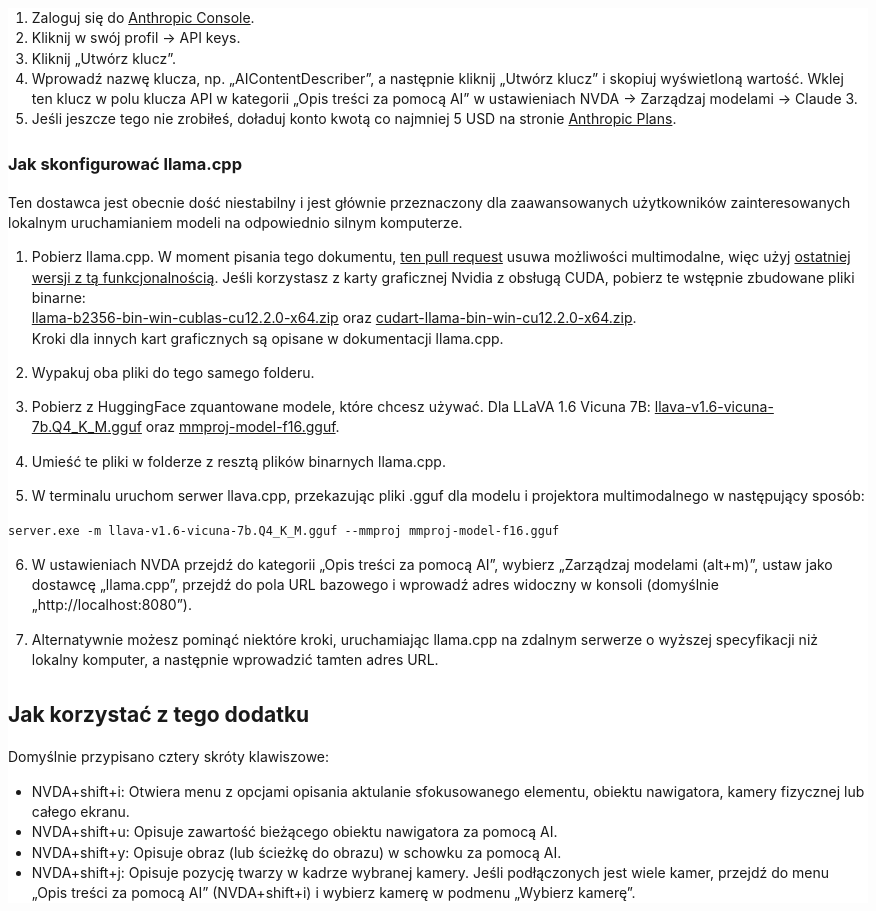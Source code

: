 1. Zaloguj się do [Anthropic Console](https://console.anthropic.com/login).
2. Kliknij w swój profil -> API keys.
3. Kliknij „Utwórz klucz”.
4. Wprowadź nazwę klucza, np. „AIContentDescriber”, a następnie kliknij „Utwórz klucz” i skopiuj wyświetloną wartość. Wklej ten klucz w polu klucza API w kategorii „Opis treści za pomocą AI” w ustawieniach NVDA -> Zarządzaj modelami -> Claude 3.
5. Jeśli jeszcze tego nie zrobiłeś, doładuj konto kwotą co najmniej 5 USD na stronie [Anthropic Plans](https://console.anthropic.com/settings/plans).


### Jak skonfigurować llama.cpp

Ten dostawca jest obecnie dość niestabilny i jest głównie przeznaczony dla zaawansowanych użytkowników zainteresowanych lokalnym uruchamianiem modeli na odpowiednio silnym komputerze.

1. Pobierz llama.cpp. W moment pisania tego dokumentu, [ten pull request](https://github.com/ggerganov/llama.cpp/pull/5882) usuwa możliwości multimodalne, więc użyj [ostatniej wersji z tą funkcjonalnością](https://github.com/ggerganov/llama.cpp/releases/tag/b2356).
Jeśli korzystasz z karty graficznej Nvidia z obsługą CUDA, pobierz te wstępnie zbudowane pliki binarne:  
[llama-b2356-bin-win-cublas-cu12.2.0-x64.zip](https://github.com/ggerganov/llama.cpp/releases/download/b2356/llama-b2356-bin-win-cublas-cu12.2.0-x64.zip) oraz [cudart-llama-bin-win-cu12.2.0-x64.zip](https://github.com/ggerganov/llama.cpp/releases/download/b2356/cudart-llama-bin-win-cu12.2.0-x64.zip).  
Kroki dla innych kart graficznych są opisane w dokumentacji llama.cpp.

2. Wypakuj oba pliki do tego samego folderu.

3. Pobierz z HuggingFace zquantowane modele, które chcesz używać. Dla LLaVA 1.6 Vicuna 7B: [llava-v1.6-vicuna-7b.Q4_K_M.gguf](https://huggingface.co/cjpais/llava-v1.6-vicuna-7b-gguf/blob/main/llava-v1.6-vicuna-7b.Q4_K_M.gguf) oraz [mmproj-model-f16.gguf](https://huggingface.co/cjpais/llava-v1.6-vicuna-7b-gguf/blob/main/mmproj-model-f16.gguf).

4. Umieść te pliki w folderze z resztą plików binarnych llama.cpp.

5. W terminalu uruchom serwer llava.cpp, przekazując pliki .gguf dla modelu i projektora multimodalnego w następujący sposób: 
```
server.exe -m llava-v1.6-vicuna-7b.Q4_K_M.gguf --mmproj mmproj-model-f16.gguf
```

6. W ustawieniach NVDA przejdź do kategorii „Opis treści za pomocą AI”, wybierz „Zarządzaj modelami (alt+m)”, ustaw jako dostawcę „llama.cpp”, przejdź do pola URL bazowego i wprowadź adres widoczny w konsoli (domyślnie „http://localhost:8080”).

7. Alternatywnie możesz pominąć niektóre kroki, uruchamiając llama.cpp na zdalnym serwerze o wyższej specyfikacji niż lokalny komputer, a następnie wprowadzić tamten adres URL.

## Jak korzystać z tego dodatku

Domyślnie przypisano cztery skróty klawiszowe:

* NVDA+shift+i: Otwiera menu z opcjami opisania aktulanie sfokusowanego elementu, obiektu nawigatora, kamery fizycznej lub całego ekranu.
* NVDA+shift+u: Opisuje zawartość bieżącego obiektu nawigatora za pomocą AI.
* NVDA+shift+y: Opisuje obraz (lub ścieżkę do obrazu) w schowku za pomocą AI.
* NVDA+shift+j: Opisuje pozycję twarzy w kadrze wybranej kamery. Jeśli podłączonych jest wiele kamer, przejdź do menu „Opis treści za pomocą AI” (NVDA+shift+i) i wybierz kamerę w podmenu „Wybierz kamerę”.
